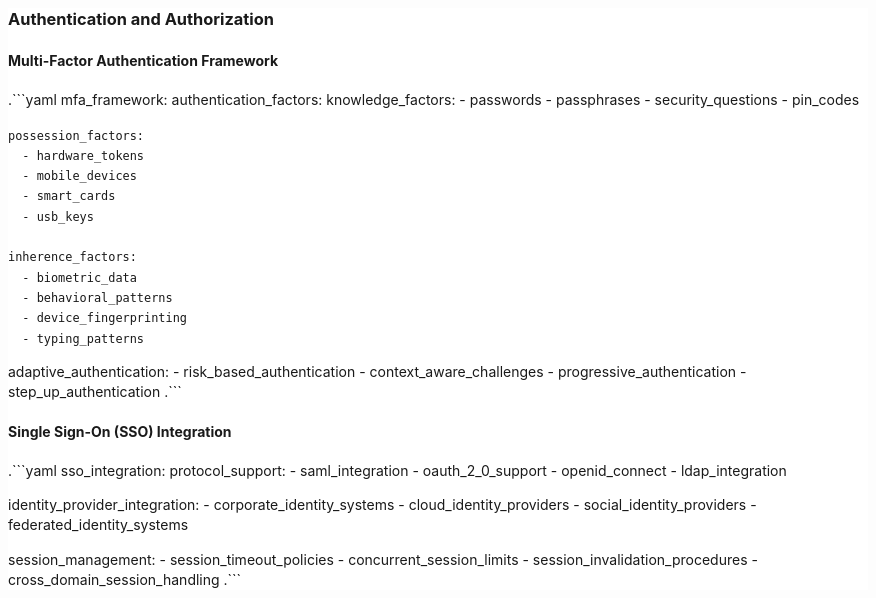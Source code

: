 ### Authentication and Authorization

#### Multi-Factor Authentication Framework
\.```yaml
mfa_framework:
  authentication_factors:
    knowledge_factors:
      - passwords
      - passphrases
      - security_questions
      - pin_codes
      
    possession_factors:
      - hardware_tokens
      - mobile_devices
      - smart_cards
      - usb_keys
      
    inherence_factors:
      - biometric_data
      - behavioral_patterns
      - device_fingerprinting
      - typing_patterns
      
  adaptive_authentication:
    - risk_based_authentication
    - context_aware_challenges
    - progressive_authentication
    - step_up_authentication
\.```

#### Single Sign-On (SSO) Integration
\.```yaml
sso_integration:
  protocol_support:
    - saml_integration
    - oauth_2_0_support
    - openid_connect
    - ldap_integration
    
  identity_provider_integration:
    - corporate_identity_systems
    - cloud_identity_providers
    - social_identity_providers
    - federated_identity_systems
    
  session_management:
    - session_timeout_policies
    - concurrent_session_limits
    - session_invalidation_procedures
    - cross_domain_session_handling
\.```
